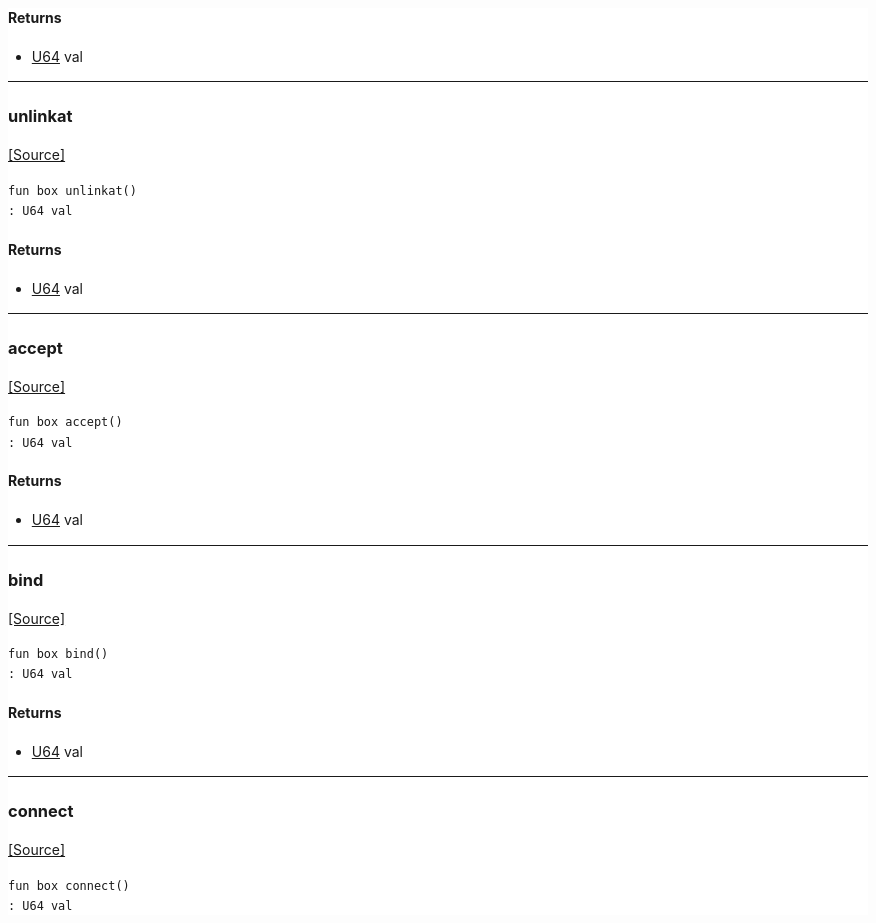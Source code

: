 #### Returns

* [U64](builtin-U64.md) val

---

### unlinkat
<span class="source-link">[[Source]](src/capsicum/cap.md#L-0-64)</span>


```pony
fun box unlinkat()
: U64 val
```

#### Returns

* [U64](builtin-U64.md) val

---

### accept
<span class="source-link">[[Source]](src/capsicum/cap.md#L-0-66)</span>


```pony
fun box accept()
: U64 val
```

#### Returns

* [U64](builtin-U64.md) val

---

### bind
<span class="source-link">[[Source]](src/capsicum/cap.md#L-0-67)</span>


```pony
fun box bind()
: U64 val
```

#### Returns

* [U64](builtin-U64.md) val

---

### connect
<span class="source-link">[[Source]](src/capsicum/cap.md#L-0-68)</span>


```pony
fun box connect()
: U64 val
```
